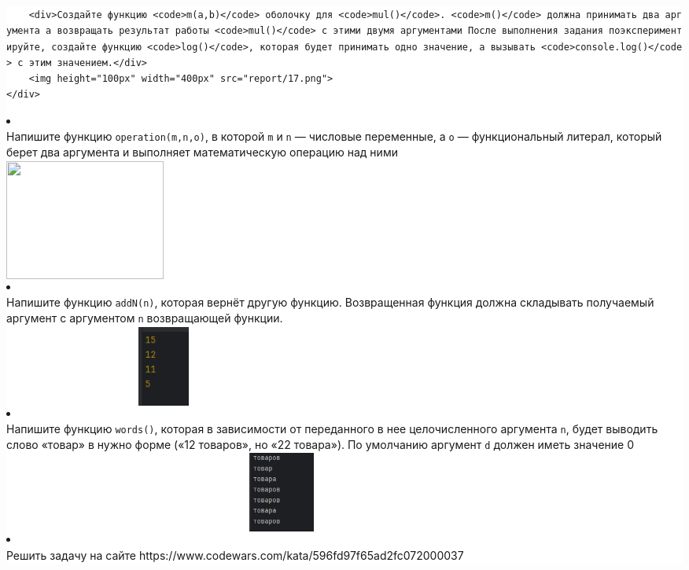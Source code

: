         <div>Создайте функцию <code>m(a,b)</code> оболочку для <code>mul()</code>. <code>m()</code> должна принимать два аргумента а возвращать результат работы <code>mul()</code> с этими двумя аргументами После выполнения задания поэкспериментируйте, создайте функцию <code>log()</code>, которая будет принимать одно значение, а вызывать <code>console.log()</code> с этим значением.</div>
        <img height="100px" width="400px" src="report/17.png">
    </div>
  </li>
  <li>
    <div style="display: flex; flex-direction: column">
        <div>Напишите функцию <code>operation(m,n,o)</code>, в которой <code>m</code> и <code>n</code> — числовые переменные, а <code>o</code> — функциональный литерал, который берет два аргумента и выполняет математическую операцию над ними</div>
        <img height="150px" width="200px" src="report/18.png">
    </div>
  </li>
  <li>
    <div style="display: flex; flex-direction: column">
        <div>Напишите функцию <code>addN(n)</code>, которая вернёт другую функцию. Возвращенная функция должна складывать получаемый аргумент с аргументом <code>n</code> возвращающей функции.</div>
        <img height="100px" width="400px" src="report/19.png">
    </div>
  </li>
  <li>
    <div style="display: flex; flex-direction: column">
        <div>Напишите функцию <code>words()</code>, которая в зависимости от переданного в нее целочисленного аргумента <code>n</code>, будет выводить слово «товар» в нужно форме («12 товаров», но «22 товара»). По умолчанию аргумент <code>d</code> должен иметь значение 0</div>
        <img height="100px" width="700px" src="report/20.png">
    </div>
  </li>
  <li>
    <div style="display: flex; flex-direction: column">
        <div>Решить задачу на сайте https://www.codewars.com/kata/596fd97f65ad2fc072000037</div>